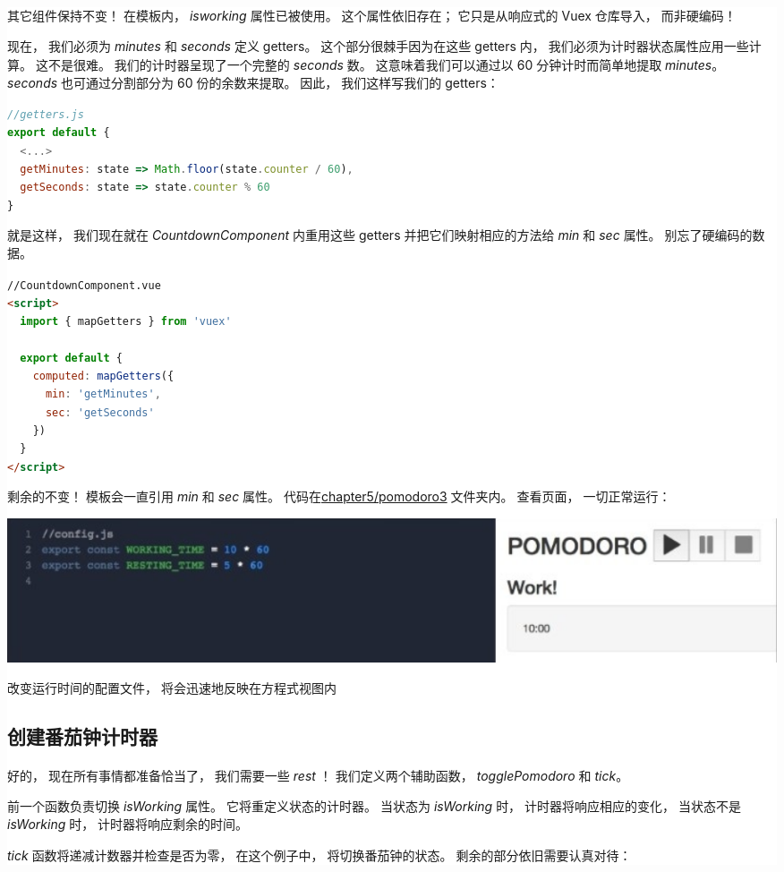 其它组件保持不变！ 在模板内， *isworking* 属性已被使用。 这个属性依旧存在； 它只是从响应式的 Vuex 仓库导入， 而非硬编码！

现在， 我们必须为 *minutes* 和 *seconds* 定义 getters。 这个部分很棘手因为在这些 getters 内， 我们必须为计时器状态属性应用一些计算。 这不是很难。 我们的计时器呈现了一个完整的 *seconds* 数。 这意味着我们可以通过以 60 分钟计时而简单地提取 *minutes*。 *seconds* 也可通过分割部分为 60 份的余数来提取。 因此， 我们这样写我们的 getters：

```js
//getters.js
export default {
  <...>
  getMinutes: state => Math.floor(state.counter / 60),
  getSeconds: state => state.counter % 60
}
```

就是这样， 我们现在就在 *CountdownComponent* 内重用这些 getters 并把它们映射相应的方法给 *min* 和 *sec* 属性。 别忘了硬编码的数据。

```html
//CountdownComponent.vue
<script>
  import { mapGetters } from 'vuex'

  export default {
    computed: mapGetters({
      min: 'getMinutes',
      sec: 'getSeconds'
    })
  }
</script>
```

剩余的不变！ 模板会一直引用 *min* 和 *sec* 属性。 代码在[chapter5/pomodoro3](https://github.com/PacktPublishing/Learning-Vue.js-2/tree/master/chapter5/pomodoro3) 文件夹内。 查看页面， 一切正常运行：

![](imgs/5-7.png)

改变运行时间的配置文件， 将会迅速地反映在方程式视图内


## 创建番茄钟计时器

好的， 现在所有事情都准备恰当了， 我们需要一些 *rest* ！ 我们定义两个辅助函数， *togglePomodoro* 和 *tick*。

前一个函数负责切换 *isWorking* 属性。 它将重定义状态的计时器。 当状态为 *isWorking* 时， 计时器将响应相应的变化， 当状态不是 *isWorking* 时， 计时器将响应剩余的时间。

*tick* 函数将递减计数器并检查是否为零， 在这个例子中， 将切换番茄钟的状态。 剩余的部分依旧需要认真对待：
